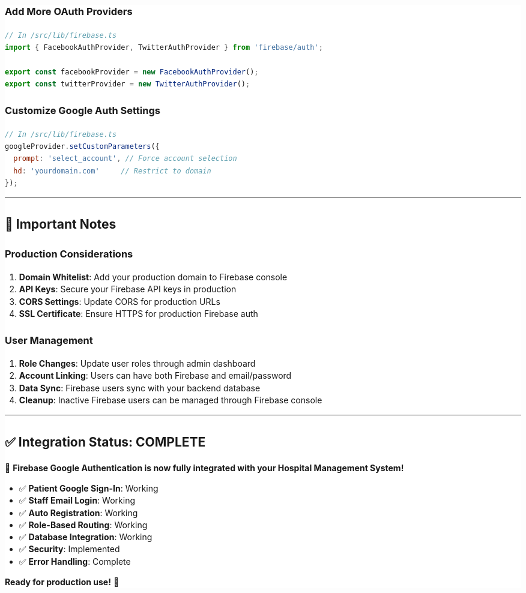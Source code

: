 ### **Add More OAuth Providers**
```javascript
// In /src/lib/firebase.ts
import { FacebookAuthProvider, TwitterAuthProvider } from 'firebase/auth';

export const facebookProvider = new FacebookAuthProvider();
export const twitterProvider = new TwitterAuthProvider();
```

### **Customize Google Auth Settings**
```javascript
// In /src/lib/firebase.ts
googleProvider.setCustomParameters({
  prompt: 'select_account', // Force account selection
  hd: 'yourdomain.com'     // Restrict to domain
});
```

---

## 🚨 **Important Notes**

### **Production Considerations**
1. **Domain Whitelist**: Add your production domain to Firebase console
2. **API Keys**: Secure your Firebase API keys in production
3. **CORS Settings**: Update CORS for production URLs
4. **SSL Certificate**: Ensure HTTPS for production Firebase auth

### **User Management**
1. **Role Changes**: Update user roles through admin dashboard
2. **Account Linking**: Users can have both Firebase and email/password
3. **Data Sync**: Firebase users sync with your backend database
4. **Cleanup**: Inactive Firebase users can be managed through Firebase console

---

## ✅ **Integration Status: COMPLETE**

🎉 **Firebase Google Authentication is now fully integrated with your Hospital Management System!**

- ✅ **Patient Google Sign-In**: Working
- ✅ **Staff Email Login**: Working  
- ✅ **Auto Registration**: Working
- ✅ **Role-Based Routing**: Working
- ✅ **Database Integration**: Working
- ✅ **Security**: Implemented
- ✅ **Error Handling**: Complete

**Ready for production use!** 🚀
